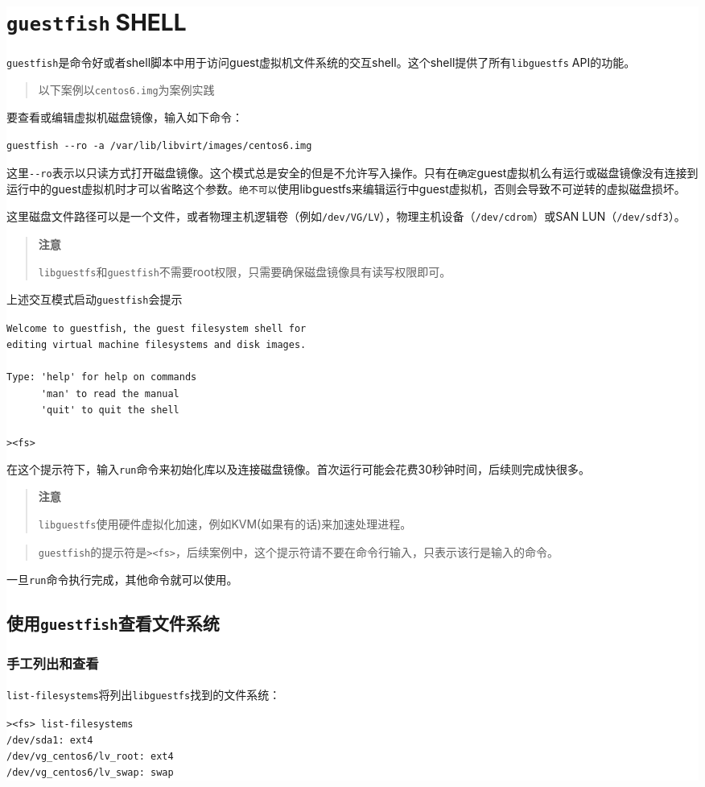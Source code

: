 # `guestfish` SHELL

`guestfish`是命令好或者shell脚本中用于访问guest虚拟机文件系统的交互shell。这个shell提供了所有`libguestfs` API的功能。

> 以下案例以`centos6.img`为案例实践

要查看或编辑虚拟机磁盘镜像，输入如下命令：

```
guestfish --ro -a /var/lib/libvirt/images/centos6.img
```

这里`--ro`表示以只读方式打开磁盘镜像。这个模式总是安全的但是不允许写入操作。只有在`确定`guest虚拟机么有运行或磁盘镜像没有连接到运行中的guest虚拟机时才可以省略这个参数。`绝不可以`使用libguestfs来编辑运行中guest虚拟机，否则会导致不可逆转的虚拟磁盘损坏。

这里磁盘文件路径可以是一个文件，或者物理主机逻辑卷（例如`/dev/VG/LV`），物理主机设备（`/dev/cdrom`）或SAN LUN（`/dev/sdf3`）。

> **注意**
>
> `libguestfs`和`guestfish`不需要root权限，只需要确保磁盘镜像具有读写权限即可。

上述交互模式启动`guestfish`会提示

```
Welcome to guestfish, the guest filesystem shell for
editing virtual machine filesystems and disk images.

Type: 'help' for help on commands
      'man' to read the manual
      'quit' to quit the shell

><fs>
```

在这个提示符下，输入`run`命令来初始化库以及连接磁盘镜像。首次运行可能会花费30秒钟时间，后续则完成快很多。

> **注意**
>
> `libguestfs`使用硬件虚拟化加速，例如KVM(如果有的话)来加速处理进程。

> `guestfish`的提示符是`><fs>`，后续案例中，这个提示符请不要在命令行输入，只表示该行是输入的命令。

一旦`run`命令执行完成，其他命令就可以使用。

## 使用`guestfish`查看文件系统

### 手工列出和查看

`list-filesystems`将列出`libguestfs`找到的文件系统：

```
><fs> list-filesystems
/dev/sda1: ext4
/dev/vg_centos6/lv_root: ext4
/dev/vg_centos6/lv_swap: swap
```
